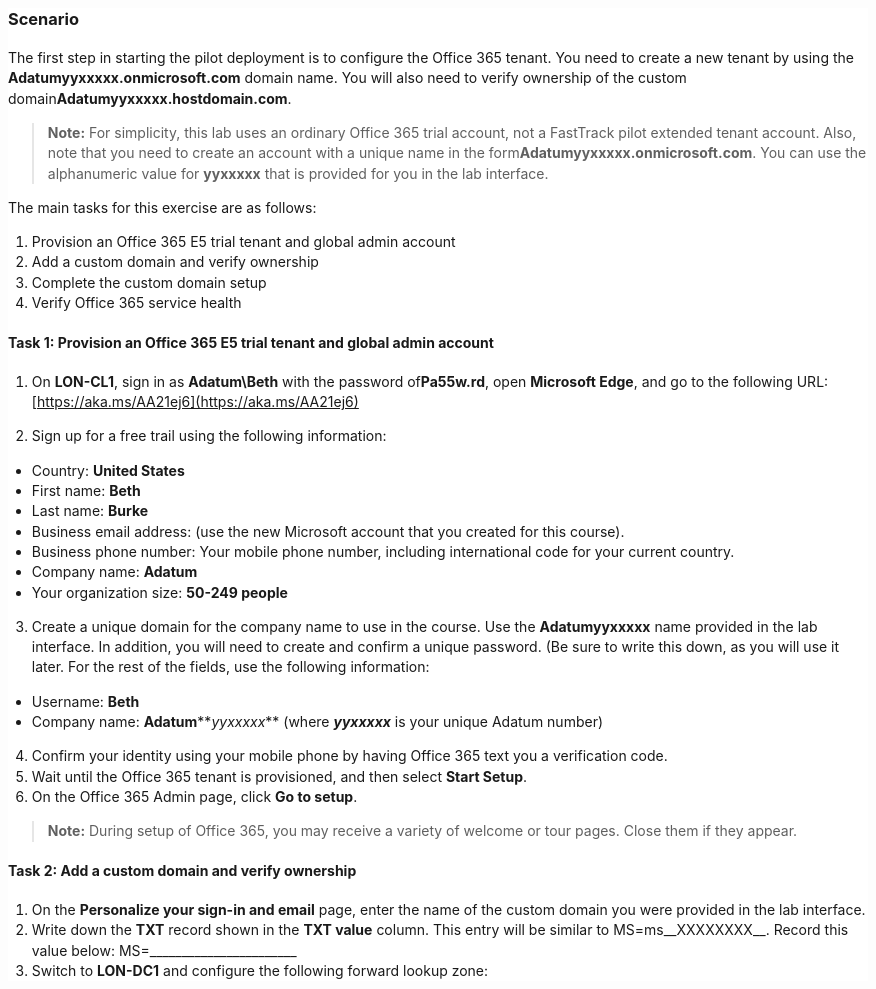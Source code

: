 ### Scenario
The first step in starting the pilot deployment is to configure the Office 365 tenant. You need to create a new tenant by using the **Adatumyyxxxxx.onmicrosoft.com** domain name. You will also need to verify ownership of the custom domain**Adatumyyxxxxx.hostdomain.com**.

> **Note:** For simplicity, this lab uses an ordinary Office 365 trial account, not a FastTrack pilot extended tenant account. Also, note that you need to create an account with a unique name in the form**Adatumyyxxxxx.onmicrosoft.com**. You can use the alphanumeric value for **yyxxxxx** that is provided for you in the lab interface.

The main tasks for this exercise are as follows:

1.  Provision an Office 365 E5 trial tenant and global admin account
2.  Add a custom domain and verify ownership
3.  Complete the custom domain setup 
4.  Verify Office 365 service health


#### Task 1: Provision an Office 365 E5 trial tenant and global admin account

1.  On **LON-CL1**, sign in as **Adatum\\Beth** with the password of**Pa55w.rd**, open **Microsoft Edge**, and go to the following URL: [https://aka.ms/AA21ej6](https://aka.ms/AA21ej6)
      
2.  Sign up for a free trail using the following information:

  - Country: **United States**
  - First name: **Beth**
  - Last name: **Burke**
  - Business email address: (use the new Microsoft account that you created for this course).
  - Business phone number: Your mobile phone number, including international code for your current country.
  - Company name: **Adatum**
  - Your organization size: **50-249 people**

3.  Create a unique domain for the company name to use in the course. Use the **Adatumyyxxxxx** name provided in the lab interface. In addition, you will need to create and confirm a unique password. (Be sure to write this down, as you will use it later. For the rest of the fields, use the following information:

  - Username: **Beth**
  - Company name: **Adatum****_yyxxxxx_** (where **_yyxxxxx_** is your unique Adatum number)

4.  Confirm your identity using your mobile phone by having Office 365 text you a verification code.
5.  Wait until the Office 365 tenant is provisioned, and then select **Start Setup**.
6.  On the Office 365 Admin page, click **Go to setup**.

> **Note:** During setup of Office 365, you may receive a variety of welcome or tour pages. Close them if they appear.


#### Task 2: Add a custom domain and verify ownership

1.  On the **Personalize your sign-in and email** page, enter the name of the custom domain you were provided in the lab interface.
2.  Write down the **TXT** record shown in the **TXT value** column. This entry will be similar to MS=ms__XXXXXXXX__. Record this value below: MS=\_\_\_\_\_\_\_\_\_\_\_\_\_\_\_\_\_\_\_\_\_\_\_
3.  Switch to **LON-DC1** and configure the following forward lookup zone:
